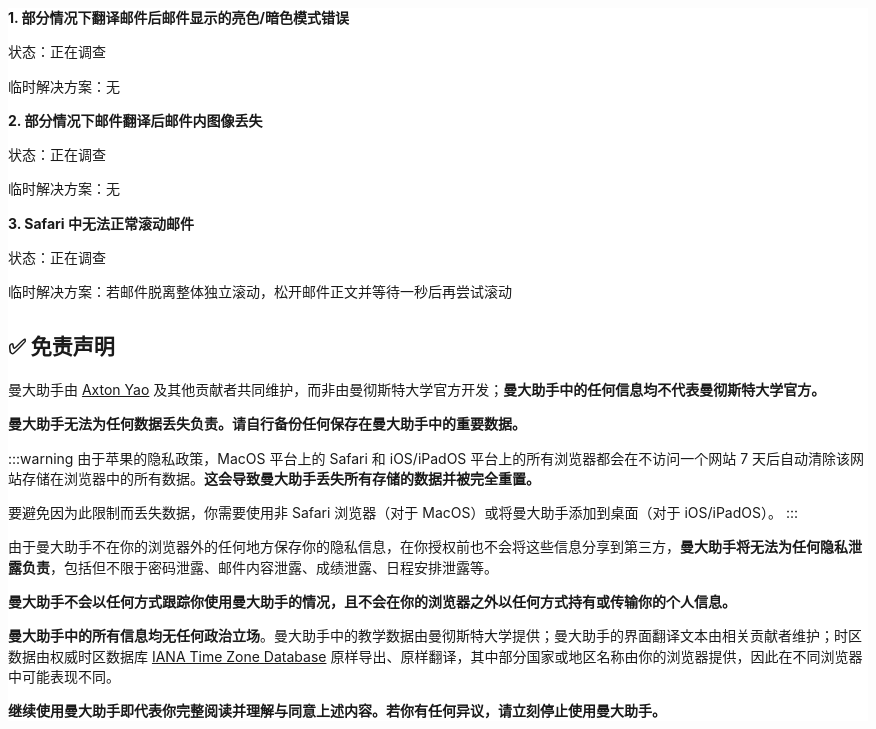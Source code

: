 **1. 部分情况下翻译邮件后邮件显示的亮色/暗色模式错误**

状态：正在调查

临时解决方案：无

**2. 部分情况下邮件翻译后邮件内图像丢失**

状态：正在调查

临时解决方案：无

**3. Safari 中无法正常滚动邮件**

状态：正在调查

临时解决方案：若邮件脱离整体独立滚动，松开邮件正文并等待一秒后再尝试滚动

## ✅ 免责声明

曼大助手由 [Axton Yao](https://github.com/yrccondor) 及其他贡献者共同维护，而非由曼彻斯特大学官方开发；**曼大助手中的任何信息均不代表曼彻斯特大学官方。**

**曼大助手无法为任何数据丢失负责。请自行备份任何保存在曼大助手中的重要数据。**

:::warning
由于苹果的隐私政策，MacOS 平台上的 Safari 和 iOS/iPadOS 平台上的所有浏览器都会在不访问一个网站 7 天后自动清除该网站存储在浏览器中的所有数据。**这会导致曼大助手丢失所有存储的数据并被完全重置。**

要避免因为此限制而丢失数据，你需要使用非 Safari 浏览器（对于 MacOS）或将曼大助手添加到桌面（对于 iOS/iPadOS）。
:::

由于曼大助手不在你的浏览器外的任何地方保存你的隐私信息，在你授权前也不会将这些信息分享到第三方，**曼大助手将无法为任何隐私泄露负责**，包括但不限于密码泄露、邮件内容泄露、成绩泄露、日程安排泄露等。

**曼大助手不会以任何方式跟踪你使用曼大助手的情况，且不会在你的浏览器之外以任何方式持有或传输你的个人信息。**

**曼大助手中的所有信息均无任何政治立场**。曼大助手中的教学数据由曼彻斯特大学提供；曼大助手的界面翻译文本由相关贡献者维护；时区数据由权威时区数据库 [IANA Time Zone Database](https://www.iana.org/time-zones) 原样导出、原样翻译，其中部分国家或地区名称由你的浏览器提供，因此在不同浏览器中可能表现不同。

**继续使用曼大助手即代表你完整阅读并理解与同意上述内容。若你有任何异议，请立刻停止使用曼大助手。**
